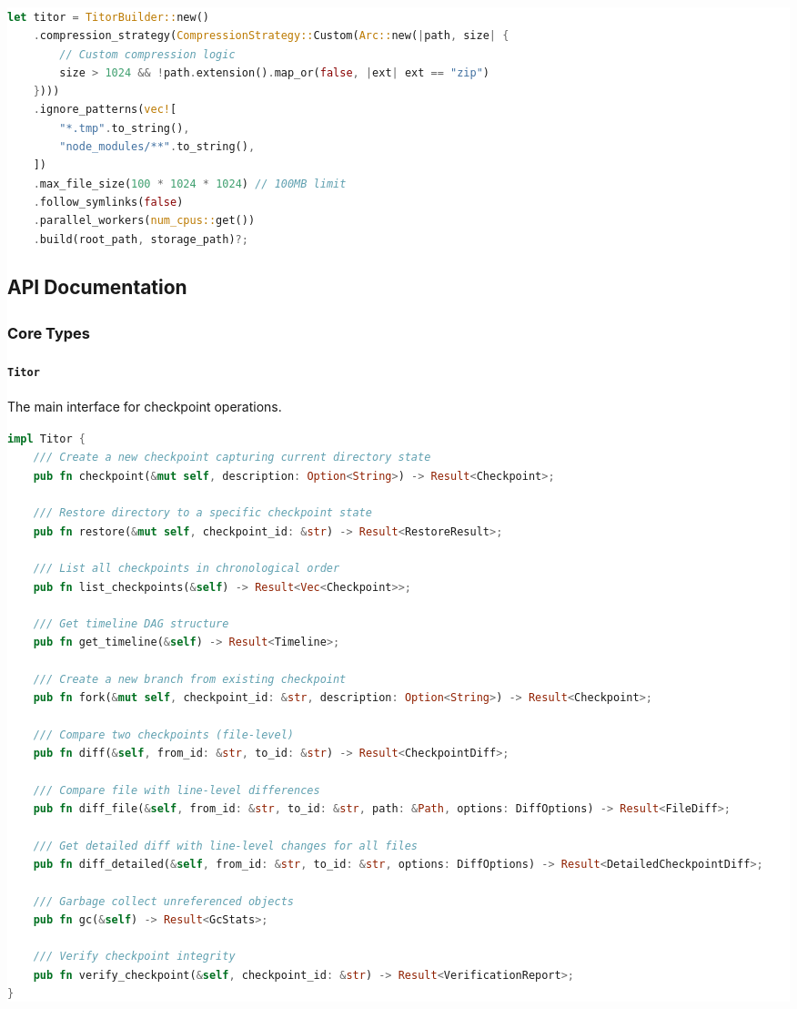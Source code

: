 ```rust
let titor = TitorBuilder::new()
    .compression_strategy(CompressionStrategy::Custom(Arc::new(|path, size| {
        // Custom compression logic
        size > 1024 && !path.extension().map_or(false, |ext| ext == "zip")
    })))
    .ignore_patterns(vec![
        "*.tmp".to_string(),
        "node_modules/**".to_string(),
    ])
    .max_file_size(100 * 1024 * 1024) // 100MB limit
    .follow_symlinks(false)
    .parallel_workers(num_cpus::get())
    .build(root_path, storage_path)?;
```

## API Documentation

### Core Types

#### `Titor`

The main interface for checkpoint operations.

```rust
impl Titor {
    /// Create a new checkpoint capturing current directory state
    pub fn checkpoint(&mut self, description: Option<String>) -> Result<Checkpoint>;
    
    /// Restore directory to a specific checkpoint state
    pub fn restore(&mut self, checkpoint_id: &str) -> Result<RestoreResult>;
    
    /// List all checkpoints in chronological order
    pub fn list_checkpoints(&self) -> Result<Vec<Checkpoint>>;
    
    /// Get timeline DAG structure
    pub fn get_timeline(&self) -> Result<Timeline>;
    
    /// Create a new branch from existing checkpoint
    pub fn fork(&mut self, checkpoint_id: &str, description: Option<String>) -> Result<Checkpoint>;
    
    /// Compare two checkpoints (file-level)
    pub fn diff(&self, from_id: &str, to_id: &str) -> Result<CheckpointDiff>;
    
    /// Compare file with line-level differences
    pub fn diff_file(&self, from_id: &str, to_id: &str, path: &Path, options: DiffOptions) -> Result<FileDiff>;
    
    /// Get detailed diff with line-level changes for all files
    pub fn diff_detailed(&self, from_id: &str, to_id: &str, options: DiffOptions) -> Result<DetailedCheckpointDiff>;
    
    /// Garbage collect unreferenced objects
    pub fn gc(&self) -> Result<GcStats>;
    
    /// Verify checkpoint integrity
    pub fn verify_checkpoint(&self, checkpoint_id: &str) -> Result<VerificationReport>;
}
```
